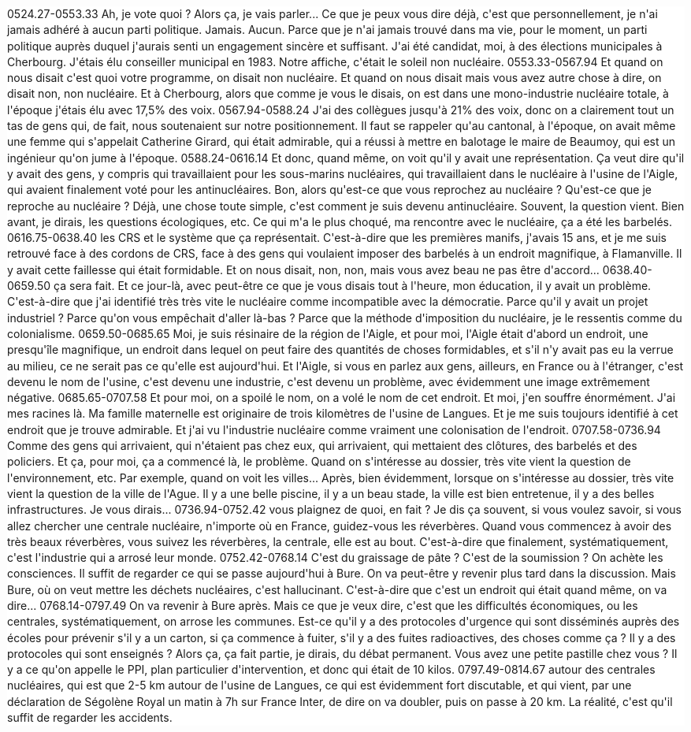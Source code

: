 0524.27-0553.33   Ah, je vote quoi ? Alors ça, je vais parler... Ce que je peux vous dire déjà, c'est que personnellement, je n'ai jamais adhéré à aucun parti politique. Jamais. Aucun. Parce que je n'ai jamais trouvé dans ma vie, pour le moment, un parti politique auprès duquel j'aurais senti un engagement sincère et suffisant. J'ai été candidat, moi, à des élections municipales à Cherbourg. J'étais élu conseiller municipal en 1983. Notre affiche, c'était le soleil non nucléaire.
0553.33-0567.94   Et quand on nous disait c'est quoi votre programme, on disait non nucléaire. Et quand on nous disait mais vous avez autre chose à dire, on disait non, non nucléaire. Et à Cherbourg, alors que comme je vous le disais, on est dans une mono-industrie nucléaire totale, à l'époque j'étais élu avec 17,5% des voix.
0567.94-0588.24   J'ai des collègues jusqu'à 21% des voix, donc on a clairement tout un tas de gens qui, de fait, nous soutenaient sur notre positionnement. Il faut se rappeler qu'au cantonal, à l'époque, on avait même une femme qui s'appelait Catherine Girard, qui était admirable, qui a réussi à mettre en balotage le maire de Beaumoy, qui est un ingénieur qu'on jume à l'époque.
0588.24-0616.14   Et donc, quand même, on voit qu'il y avait une représentation. Ça veut dire qu'il y avait des gens, y compris qui travaillaient pour les sous-marins nucléaires, qui travaillaient dans le nucléaire à l'usine de l'Aigle, qui avaient finalement voté pour les antinucléaires. Bon, alors qu'est-ce que vous reprochez au nucléaire ? Qu'est-ce que je reproche au nucléaire ? Déjà, une chose toute simple, c'est comment je suis devenu antinucléaire. Souvent, la question vient. Bien avant, je dirais, les questions écologiques, etc. Ce qui m'a le plus choqué, ma rencontre avec le nucléaire, ça a été les barbelés.
0616.75-0638.40   les CRS et le système que ça représentait. C'est-à-dire que les premières manifs, j'avais 15 ans, et je me suis retrouvé face à des cordons de CRS, face à des gens qui voulaient imposer des barbelés à un endroit magnifique, à Flamanville. Il y avait cette faillesse qui était formidable. Et on nous disait, non, non, mais vous avez beau ne pas être d'accord...
0638.40-0659.50   ça sera fait. Et ce jour-là, avec peut-être ce que je vous disais tout à l'heure, mon éducation, il y avait un problème. C'est-à-dire que j'ai identifié très très vite le nucléaire comme incompatible avec la démocratie. Parce qu'il y avait un projet industriel ? Parce qu'on vous empêchait d'aller là-bas ? Parce que la méthode d'imposition du nucléaire, je le ressentis comme du colonialisme.
0659.50-0685.65   Moi, je suis résinaire de la région de l'Aigle, et pour moi, l'Aigle était d'abord un endroit, une presqu'île magnifique, un endroit dans lequel on peut faire des quantités de choses formidables, et s'il n'y avait pas eu la verrue au milieu, ce ne serait pas ce qu'elle est aujourd'hui. Et l'Aigle, si vous en parlez aux gens, ailleurs, en France ou à l'étranger, c'est devenu le nom de l'usine, c'est devenu une industrie, c'est devenu un problème, avec évidemment une image extrêmement négative.
0685.65-0707.58   Et pour moi, on a spoilé le nom, on a volé le nom de cet endroit. Et moi, j'en souffre énormément. J'ai mes racines là. Ma famille maternelle est originaire de trois kilomètres de l'usine de Langues. Et je me suis toujours identifié à cet endroit que je trouve admirable. Et j'ai vu l'industrie nucléaire comme vraiment une colonisation de l'endroit.
0707.58-0736.94   Comme des gens qui arrivaient, qui n'étaient pas chez eux, qui arrivaient, qui mettaient des clôtures, des barbelés et des policiers. Et ça, pour moi, ça a commencé là, le problème. Quand on s'intéresse au dossier, très vite vient la question de l'environnement, etc. Par exemple, quand on voit les villes... Après, bien évidemment, lorsque on s'intéresse au dossier, très vite vient la question de la ville de l'Ague. Il y a une belle piscine, il y a un beau stade, la ville est bien entretenue, il y a des belles infrastructures. Je vous dirais...
0736.94-0752.42   vous plaignez de quoi, en fait ? Je dis ça souvent, si vous voulez savoir, si vous allez chercher une centrale nucléaire, n'importe où en France, guidez-vous les réverbères. Quand vous commencez à avoir des très beaux réverbères, vous suivez les réverbères, la centrale, elle est au bout. C'est-à-dire que finalement, systématiquement, c'est l'industrie qui a arrosé leur monde.
0752.42-0768.14   C'est du graissage de pâte ? C'est de la soumission ? On achète les consciences. Il suffit de regarder ce qui se passe aujourd'hui à Bure. On va peut-être y revenir plus tard dans la discussion. Mais Bure, où on veut mettre les déchets nucléaires, c'est hallucinant. C'est-à-dire que c'est un endroit qui était quand même, on va dire...
0768.14-0797.49   On va revenir à Bure après. Mais ce que je veux dire, c'est que les difficultés économiques, ou les centrales, systématiquement, on arrose les communes. Est-ce qu'il y a des protocoles d'urgence qui sont disséminés auprès des écoles pour prévenir s'il y a un carton, si ça commence à fuiter, s'il y a des fuites radioactives, des choses comme ça ? Il y a des protocoles qui sont enseignés ? Alors ça, ça fait partie, je dirais, du débat permanent. Vous avez une petite pastille chez vous ? Il y a ce qu'on appelle le PPI, plan particulier d'intervention, et donc qui était de 10 kilos.
0797.49-0814.67   autour des centrales nucléaires, qui est que 2-5 km autour de l'usine de Langues, ce qui est évidemment fort discutable, et qui vient, par une déclaration de Ségolène Royal un matin à 7h sur France Inter, de dire on va doubler, puis on passe à 20 km. La réalité, c'est qu'il suffit de regarder les accidents.
